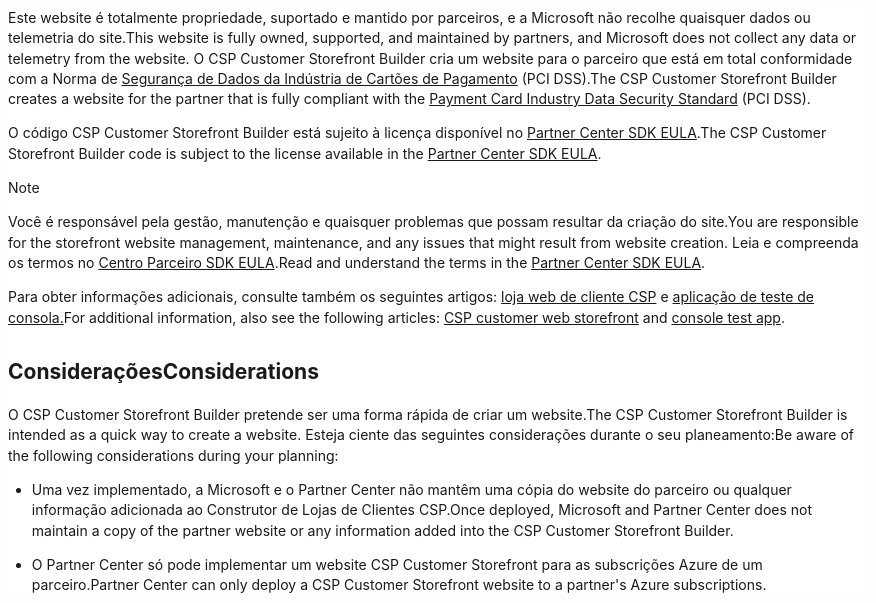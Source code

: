 <span data-ttu-id="043a7-113">Este website é totalmente propriedade, suportado e mantido por parceiros, e a Microsoft não recolhe quaisquer dados ou telemetria do site.</span><span class="sxs-lookup"><span data-stu-id="043a7-113">This website is fully owned, supported, and maintained by partners, and Microsoft does not collect any data or telemetry from the website.</span></span> <span data-ttu-id="043a7-114">O CSP Customer Storefront Builder cria um website para o parceiro que está em total conformidade com a Norma de [Segurança de Dados da Indústria de Cartões de Pagamento](https://www.pcisecuritystandards.org/) (PCI DSS).</span><span class="sxs-lookup"><span data-stu-id="043a7-114">The CSP Customer Storefront Builder creates a website for the partner that is fully compliant with the [Payment Card Industry Data Security Standard](https://www.pcisecuritystandards.org/) (PCI DSS).</span></span>

<span data-ttu-id="043a7-115">O código CSP Customer Storefront Builder está sujeito à licença disponível no [Partner Center SDK EULA](https://partnercenter.microsoft.com/partner/EULA_Partner_Center_SDK).</span><span class="sxs-lookup"><span data-stu-id="043a7-115">The CSP Customer Storefront Builder code is subject to the license available in the [Partner Center SDK EULA](https://partnercenter.microsoft.com/partner/EULA_Partner_Center_SDK).</span></span>

>[!NOTE]
><span data-ttu-id="043a7-116">Você é responsável pela gestão, manutenção e quaisquer problemas que possam resultar da criação do site.</span><span class="sxs-lookup"><span data-stu-id="043a7-116">You are responsible for the storefront website management, maintenance, and any issues that might result from website creation.</span></span> <span data-ttu-id="043a7-117">Leia e compreenda os termos no [Centro Parceiro SDK EULA](https://partnercenter.microsoft.com/partner/EULA_Partner_Center_SDK).</span><span class="sxs-lookup"><span data-stu-id="043a7-117">Read and understand the terms in the [Partner Center SDK EULA](https://partnercenter.microsoft.com/partner/EULA_Partner_Center_SDK).</span></span>

<span data-ttu-id="043a7-118">Para obter informações adicionais, consulte também os seguintes artigos: [loja web de cliente CSP](csp-customer-web-storefront.md) e [aplicação de teste de consola.](console-test-app.md)</span><span class="sxs-lookup"><span data-stu-id="043a7-118">For additional information, also see the following articles: [CSP customer web storefront](csp-customer-web-storefront.md) and [console test app](console-test-app.md).</span></span>

## <a name="considerations"></a><span data-ttu-id="043a7-119">Considerações</span><span class="sxs-lookup"><span data-stu-id="043a7-119">Considerations</span></span>

<span data-ttu-id="043a7-120">O CSP Customer Storefront Builder pretende ser uma forma rápida de criar um website.</span><span class="sxs-lookup"><span data-stu-id="043a7-120">The CSP Customer Storefront Builder is intended as a quick way to create a website.</span></span> <span data-ttu-id="043a7-121">Esteja ciente das seguintes considerações durante o seu planeamento:</span><span class="sxs-lookup"><span data-stu-id="043a7-121">Be aware of the following considerations during your planning:</span></span>

- <span data-ttu-id="043a7-122">Uma vez implementado, a Microsoft e o Partner Center não mantêm uma cópia do website do parceiro ou qualquer informação adicionada ao Construtor de Lojas de Clientes CSP.</span><span class="sxs-lookup"><span data-stu-id="043a7-122">Once deployed, Microsoft and Partner Center does not maintain a copy of the partner website or any information added into the CSP Customer Storefront Builder.</span></span>

- <span data-ttu-id="043a7-123">O Partner Center só pode implementar um website CSP Customer Storefront para as subscrições Azure de um parceiro.</span><span class="sxs-lookup"><span data-stu-id="043a7-123">Partner Center can only deploy a CSP Customer Storefront website to a partner's Azure subscriptions.</span></span>

